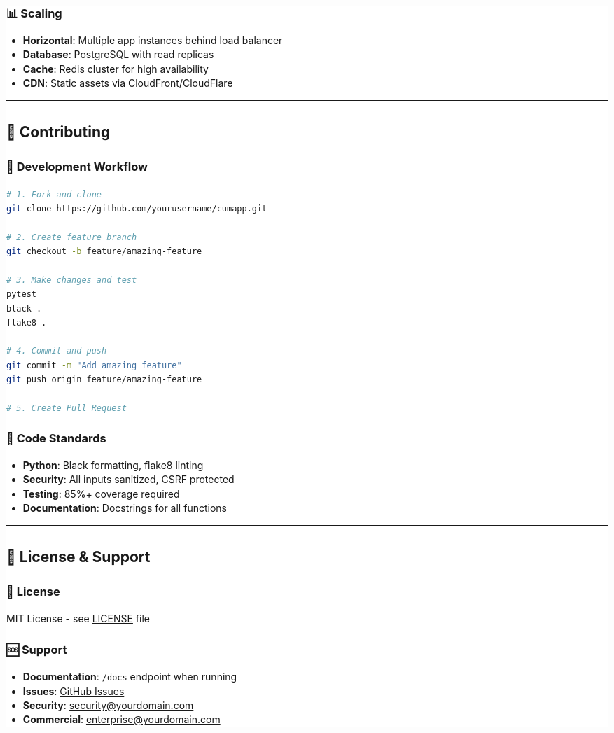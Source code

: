 ### 📊 **Scaling**
- **Horizontal**: Multiple app instances behind load balancer
- **Database**: PostgreSQL with read replicas
- **Cache**: Redis cluster for high availability
- **CDN**: Static assets via CloudFront/CloudFlare

---

## 🤝 Contributing

### 🔧 **Development Workflow**
```bash
# 1. Fork and clone
git clone https://github.com/yourusername/cumapp.git

# 2. Create feature branch
git checkout -b feature/amazing-feature

# 3. Make changes and test
pytest
black .
flake8 .

# 4. Commit and push
git commit -m "Add amazing feature"
git push origin feature/amazing-feature

# 5. Create Pull Request
```

### 📝 **Code Standards**
- **Python**: Black formatting, flake8 linting
- **Security**: All inputs sanitized, CSRF protected
- **Testing**: 85%+ coverage required
- **Documentation**: Docstrings for all functions

---

## 📄 License & Support

### 📜 **License**
MIT License - see [LICENSE](LICENSE) file

### 🆘 **Support**
- **Documentation**: `/docs` endpoint when running
- **Issues**: [GitHub Issues](https://github.com/yourusername/cumapp/issues)
- **Security**: security@yourdomain.com
- **Commercial**: enterprise@yourdomain.com

